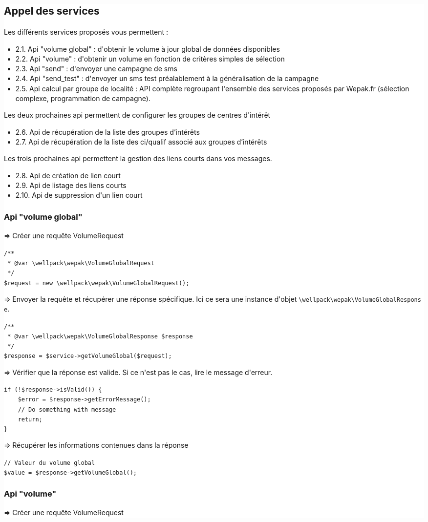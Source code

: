 
## Appel des services

Les différents services proposés vous permettent :
* 2.1. Api "volume global" : d'obtenir le volume à jour global de données disponibles
* 2.2. Api "volume" : d'obtenir un volume en fonction de critères simples de sélection
* 2.3. Api "send" : d'envoyer une campagne de sms 
* 2.4. Api "send_test" : d'envoyer un sms test préalablement à la généralisation de la campagne
* 2.5. Api calcul par groupe de localité : API complète regroupant l'ensemble des services proposés par Wepak.fr  (sélection complexe, programmation de campagne).

Les deux prochaines api permettent de configurer les groupes de centres d'intérêt
* 2.6. Api de récupération de la liste des groupes d’intérêts
* 2.7. Api de récupération de la liste des ci/qualif associé aux groupes d’intérêts

Les trois prochaines api permettent la gestion des liens courts dans vos messages.
* 2.8. Api de création de lien court
* 2.9. Api de listage des liens courts
* 2.10. Api de suppression d'un lien court


### Api "volume global"


=> Créer une requête VolumeRequest

    /**
     * @var \wellpack\wepak\VolumeGlobalRequest
     */
    $request = new \wellpack\wepak\VolumeGlobalRequest();

=> Envoyer la requête et récupérer une réponse spécifique. Ici ce sera une instance d'objet `\wellpack\wepak\VolumeGlobalResponse`.

    /**
     * @var \wellpack\wepak\VolumeGlobalResponse $response
     */
    $response = $service->getVolumeGlobal($request);

=> Vérifier que la réponse est valide. Si ce n'est pas le cas, lire le message d'erreur.

    if (!$response->isValid()) {
        $error = $response->getErrorMessage();
        // Do something with message
        return;
    }

=> Récupérer les informations contenues dans la réponse

    // Valeur du volume global
    $value = $response->getVolumeGlobal();


### Api "volume"

=> Créer une requête VolumeRequest
